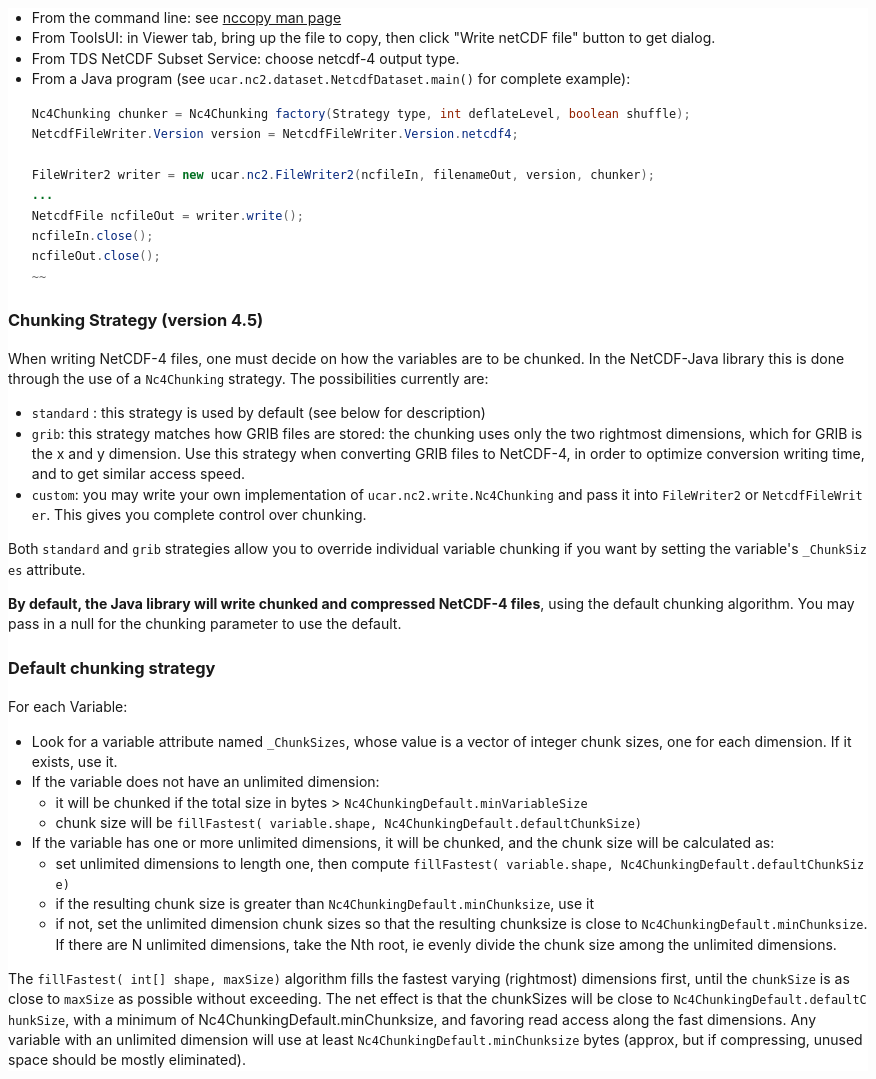 * From the command line: see [nccopy man page](cdm_utility_programs.html)
* From ToolsUI: in Viewer tab, bring up the file to copy, then click \"Write netCDF file\" button to get dialog.
* From TDS NetCDF Subset Service: choose netcdf-4 output type.
* From a Java program (see `ucar.nc2.dataset.NetcdfDataset.main()` for complete example):
  ~~~java
  Nc4Chunking chunker = Nc4Chunking factory(Strategy type, int deflateLevel, boolean shuffle);
  NetcdfFileWriter.Version version = NetcdfFileWriter.Version.netcdf4;

  FileWriter2 writer = new ucar.nc2.FileWriter2(ncfileIn, filenameOut, version, chunker);
  ...
  NetcdfFile ncfileOut = writer.write();
  ncfileIn.close();
  ncfileOut.close();
  ~~

### Chunking Strategy (version 4.5)

When writing NetCDF-4 files, one must decide on how the variables are to be chunked.
In the NetCDF-Java library this is done through the use of a `Nc4Chunking` strategy.
The possibilities currently are:

* `standard` : this strategy is used by default (see below for description)
* `grib`: this strategy matches how GRIB files are stored: the chunking uses only the two rightmost dimensions, which for GRIB is the x and y dimension. 
  Use this strategy when converting GRIB files to NetCDF-4, in order to optimize conversion writing time, and to get similar access speed.
* `custom`: you may write your own implementation of `ucar.nc2.write.Nc4Chunking` and pass it into `FileWriter2` or `NetcdfFileWriter`. 
  This gives you complete control over chunking.

Both `standard` and `grib` strategies allow you to override individual variable chunking if you want by setting the variable\'s `_ChunkSizes` attribute.

**By default, the Java library will write chunked and compressed NetCDF-4 files**, using the default chunking algorithm.
You may pass in a null for the chunking parameter to use the default.

### Default chunking strategy

For each Variable:

* Look for a variable attribute named `_ChunkSizes`, whose value is a vector of integer chunk sizes, one for each dimension. 
  If it exists, use it.
* If the variable does not have an unlimited dimension:
  * it will be chunked if the total size in bytes > `Nc4ChunkingDefault.minVariableSize`
  * chunk size will be `fillFastest( variable.shape, Nc4ChunkingDefault.defaultChunkSize)`
* If the variable has one or more unlimited dimensions, it will be chunked, and the chunk size will be calculated as:
  * set unlimited dimensions to length one, then compute `fillFastest( variable.shape, Nc4ChunkingDefault.defaultChunkSize)`
  * if the resulting chunk size is greater than `Nc4ChunkingDefault.minChunksize`, use it
  * if not, set the unlimited dimension chunk sizes so that the resulting chunksize is close to `Nc4ChunkingDefault.minChunksize`.
    If there are N unlimited dimensions, take the Nth root, ie evenly divide the chunk size among the unlimited dimensions.

The `fillFastest( int[] shape, maxSize)` algorithm fills the fastest varying (rightmost) dimensions first, until the `chunkSize` is as close to `maxSize` as possible without exceeding.
The net effect is that the chunkSizes will be close to `Nc4ChunkingDefault.defaultChunkSize`, with a minimum of Nc4ChunkingDefault.minChunksize, and favoring read access along the fast dimensions.
Any variable with an unlimited dimension will use at least `Nc4ChunkingDefault.minChunksize` bytes (approx, but if compressing, unused space should be mostly eliminated).
  ~~~